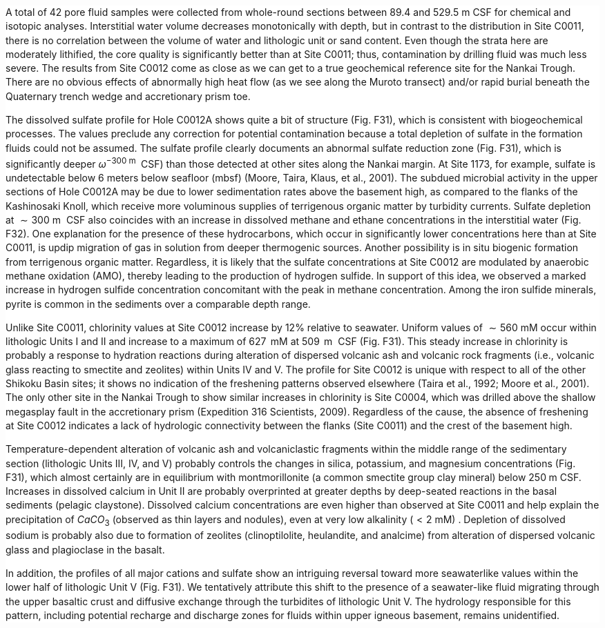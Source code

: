A total of 42 pore fluid samples were collected from whole-round sections between 89.4 and $529.5\mathrm{~m~CSF}$ for chemical and isotopic analyses. Interstitial water volume decreases monotonically with depth, but in contrast to the distribution in Site C0011, there is no correlation between the volume of water and lithologic unit or sand content. Even though the strata here are moderately lithified, the core quality is significantly better than at Site C0011; thus, contamination by drilling fluid was much less severe. The results from Site C0012 come as close as we can get to a true geochemical reference site for the Nankai Trough. There are no obvious effects of abnormally high heat flow (as we see along the Muroto transect) and/or rapid burial beneath the Quaternary trench wedge and accretionary prism toe.  

The dissolved sulfate profile for Hole C0012A shows quite a bit of structure (Fig. F31), which is consistent with biogeochemical processes. The values preclude any correction for potential contamination because a total depletion of sulfate in the formation fluids could not be assumed. The sulfate profile clearly documents an abnormal sulfate reduction zone (Fig. F31), which is significantly deeper ${\mathit{\omega}}^{-300{\mathrm{~m~}}}$ CSF) than those detected at other sites along the Nankai margin. At Site 1173, for example, sulfate is undetectable  below  6  meters  below  seafloor  (mbsf) (Moore, Taira, Klaus, et al., 2001). The subdued microbial activity in the upper sections of Hole C0012A may be due to lower sedimentation rates above the basement high, as compared to the flanks of the Kashinosaki Knoll, which receive more voluminous supplies of terrigenous organic matter by turbidity currents. Sulfate depletion at ${\sim}300\mathrm{~m~}$ CSF also coincides with an increase in dissolved methane and ethane concentrations in the interstitial water (Fig. F32). One explanation for the presence of these hydrocarbons, which occur in significantly lower concentrations here than at Site C0011, is updip migration of gas in solution from deeper thermogenic sources. Another possibility is in situ biogenic formation from terrigenous organic matter. Regardless, it is likely that the sulfate concentrations at Site C0012 are modulated by anaerobic methane oxidation (AMO), thereby leading to the production of hydrogen sulfide. In support of this idea, we observed a marked increase in hydrogen sulfide concentration concomitant with the peak in methane concentration. Among the iron sulfide minerals, pyrite is common in the sediments over a comparable depth range.  

Unlike Site C0011, chlorinity values at Site C0012 increase by $12\%$ relative to seawater. Uniform values of ${\sim}560~\mathrm{mM}$ occur within lithologic Units I and II and increase to a maximum of $627\,\mathrm{~mM}$ at $509\,\mathrm{~m~}$ CSF (Fig. F31). This steady increase in chlorinity is probably a response to hydration reactions during alteration of dispersed volcanic ash and volcanic rock fragments (i.e., volcanic glass reacting to smectite and zeolites) within Units IV and V. The profile for Site C0012 is unique with respect to all of the other Shikoku Basin sites; it shows no indication of the freshening patterns observed elsewhere (Taira et al., 1992; Moore et al., 2001). The only other site in the Nankai Trough to show similar increases in chlorinity is Site C0004, which was drilled above the shallow megasplay fault in the accretionary prism (Expedition 316 Scientists, 2009). Regardless of the cause, the absence of freshening at Site C0012 indicates a lack of hydrologic connectivity between the flanks (Site C0011) and the crest of the basement high.  

Temperature-dependent alteration of volcanic ash and  volcaniclastic  fragments  within  the  middle range of the sedimentary section (lithologic Units III, IV, and V) probably controls the changes in silica, potassium,  and  magnesium  concentrations  (Fig. F31), which almost certainly are in equilibrium with montmorillonite (a common smectite group clay mineral) below $250\;\mathrm{m}$ CSF. Increases in dissolved calcium in Unit II are probably overprinted at greater depths by deep-seated reactions in the basal sediments (pelagic claystone). Dissolved calcium concentrations are even higher than observed at Site C0011 and help explain the precipitation of $C a C O_{3}$ (observed as thin layers and nodules), even at very low alkalinity $(<2\ \mathrm{mM})$ . Depletion of dissolved sodium is probably also due to formation of zeolites (clinoptilolite, heulandite, and analcime) from alteration of dispersed volcanic glass and plagioclase in the basalt.  

In addition, the profiles of all major cations and sulfate show an intriguing reversal toward more seawaterlike values within the lower half of lithologic Unit V (Fig. F31). We tentatively attribute this shift to the presence of a seawater-like fluid migrating through the  upper basaltic crust and diffusive exchange through the turbidites of lithologic Unit V. The hydrology responsible for this pattern, including potential recharge and discharge zones for fluids within upper igneous basement, remains unidentified.  
